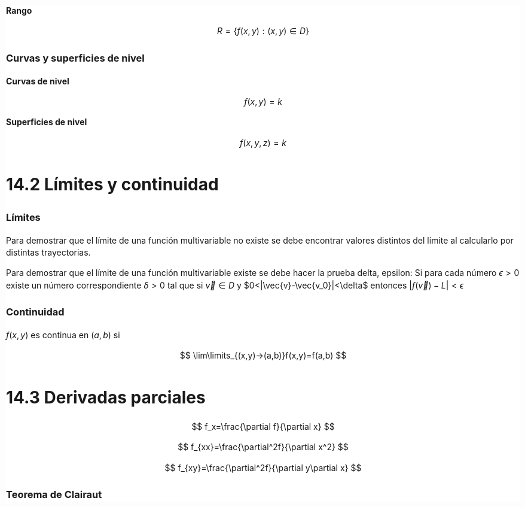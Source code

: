 **Rango**

$$
R=\{f(x,y):(x,y)\in D\}
$$

### Curvas y superficies de nivel

**Curvas de nivel**

$$
f(x,y)=k
$$

**Superficies de nivel**

$$
f(x,y,z)=k
$$

# 14.2 Límites y continuidad

### Límites

Para demostrar que el límite de una función multivariable no existe se debe encontrar valores distintos del límite al calcularlo por distintas trayectorias.

Para demostrar que el límite de una función multivariable existe se debe hacer la prueba delta, epsilon: Si para cada número $\epsilon>0$ existe un número correspondiente $\delta>0$ tal que si $\vec{v}\in D$ y $0<|\vec{v}-\vec{v_0}|<\delta$ entonces $|f(\vec{v})-L|<\epsilon$

### Continuidad

$f(x,y)$ es continua en $(a,b)$ si

$$
\lim\limits_{(x,y)→(a,b)}f(x,y)=f(a,b)
$$

# 14.3 Derivadas parciales

$$
f_x=\frac{\partial f}{\partial x}
$$

$$
f_{xx}=\frac{\partial^2f}{\partial x^2}
$$

$$
f_{xy}=\frac{\partial^2f}{\partial y\partial x}
$$

### Teorema de Clairaut

